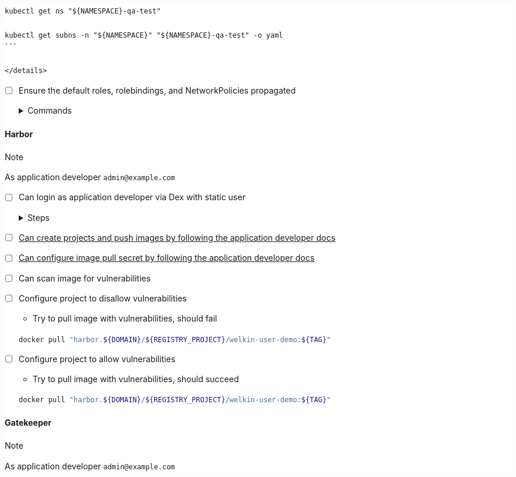     kubectl get ns "${NAMESPACE}-qa-test"

    kubectl get subns -n "${NAMESPACE}" "${NAMESPACE}-qa-test" -o yaml
    ```

    </details>
- [ ] Ensure the default roles, rolebindings, and NetworkPolicies propagated
    <details><summary>Commands</summary>

    ```bash
    kubectl get role,rolebinding,netpol -n "${NAMESPACE}"
    kubectl get role,rolebinding,netpol -n "${NAMESPACE}-qa-test"
    ```

    </details>

#### Harbor

> [!note]
> As application developer `admin@example.com`

- [ ] Can login as application developer via Dex with static user
    <details><summary>Steps</summary>

    - Login to Harbor with `admin@example.com`

    ```bash
    xdg-open "https://harbor.${DOMAIN}"
    ```

    - Login to Harbor with the admin user and promote `admin@example.com` to admin
    - Re-login with `admin@example.com`

    </details>
- [ ] [Can create projects and push images by following the application developer docs](https://elastisys.io/welkin/user-guide/registry/#running-example)
- [ ] [Can configure image pull secret by following the application developer docs](https://elastisys.io/welkin/user-guide/kubernetes-api/#configure-an-image-pull-secret)
- [ ] Can scan image for vulnerabilities
- [ ] Configure project to disallow vulnerabilities
    - Try to pull image with vulnerabilities, should fail

    ```bash
    docker pull "harbor.${DOMAIN}/${REGISTRY_PROJECT}/welkin-user-demo:${TAG}"
    ```

- [ ] Configure project to allow vulnerabilities
    - Try to pull image with vulnerabilities, should succeed

    ```bash
    docker pull "harbor.${DOMAIN}/${REGISTRY_PROJECT}/welkin-user-demo:${TAG}"
    ```

#### Gatekeeper

> [!note]
> As application developer `admin@example.com`
